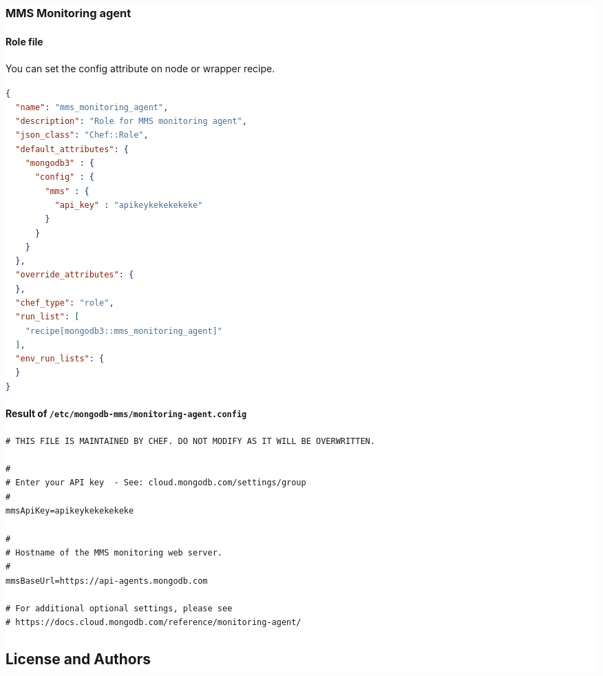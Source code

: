 ### MMS Monitoring agent

#### Role file

You can set the config attribute on node or wrapper recipe.

```json
{
  "name": "mms_monitoring_agent",
  "description": "Role for MMS monitoring agent",
  "json_class": "Chef::Role",
  "default_attributes": {
    "mongodb3" : {
      "config" : {
        "mms" : {
          "api_key" : "apikeykekekekeke"
        }
      }
    }
  },
  "override_attributes": {
  },
  "chef_type": "role",
  "run_list": [
    "recipe[mongodb3::mms_monitoring_agent]"
  ],
  "env_run_lists": {
  }
}

```

#### Result of `/etc/mongodb-mms/monitoring-agent.config`

```text
# THIS FILE IS MAINTAINED BY CHEF. DO NOT MODIFY AS IT WILL BE OVERWRITTEN.

#
# Enter your API key  - See: cloud.mongodb.com/settings/group
#
mmsApiKey=apikeykekekekeke

#
# Hostname of the MMS monitoring web server.
#
mmsBaseUrl=https://api-agents.mongodb.com

# For additional optional settings, please see
# https://docs.cloud.mongodb.com/reference/monitoring-agent/

```

## License and Authors
